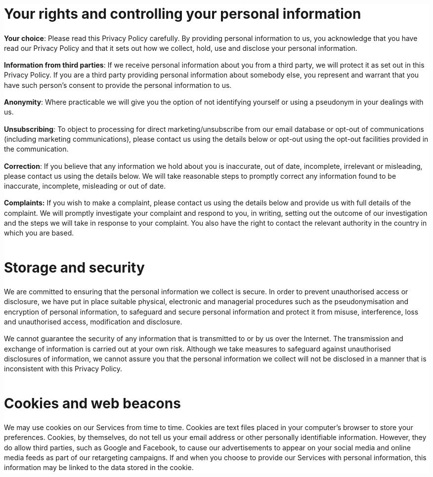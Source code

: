 # Your rights and controlling your personal information

**Your choice**: Please read this Privacy Policy carefully. By providing personal information to us, you acknowledge that you have read our Privacy Policy and that it sets out how we collect, hold, use and disclose your personal information.

**Information from third parties**: If we receive personal information about you from a third party, we will protect it as set out in this Privacy Policy. If you are a third party providing personal information about somebody else, you represent and warrant that you have such person’s consent to provide the personal information to us.

**Anonymity**: Where practicable we will give you the option of not identifying yourself or using a pseudonym in your dealings with us.

**Unsubscribing**: To object to processing for direct marketing/unsubscribe from our email database or opt-out of communications (including marketing communications), please contact us using the details below or opt-out using the opt-out facilities provided in the communication.

**Correction**: If you believe that any information we hold about you is inaccurate, out of date, incomplete, irrelevant or misleading, please contact us using the details below. We will take reasonable steps to promptly correct any information found to be inaccurate, incomplete, misleading or out of date.

**Complaints:** If you wish to make a complaint, please contact us using the details below and provide us with full details of the complaint. We will promptly investigate your complaint and respond to you, in writing, setting out the outcome of our investigation and the steps we will take in response to your complaint. You also have the right to contact the relevant authority in the country in which you are based.

# Storage and security

We are committed to ensuring that the personal information we collect is secure. In order to prevent unauthorised access or disclosure, we have put in place suitable physical, electronic and managerial procedures such as the pseudonymisation and encryption of personal information, to safeguard and secure personal information and protect it from misuse, interference, loss and unauthorised access, modification and disclosure.

We cannot guarantee the security of any information that is transmitted to or by us over the Internet. The transmission and exchange of information is carried out at your own risk. Although we take measures to safeguard against unauthorised disclosures of information, we cannot assure you that the personal information we collect will not be disclosed in a manner that is inconsistent with this Privacy Policy.

# Cookies and web beacons

We may use cookies on our Services from time to time. Cookies are text files placed in your computer’s browser to store your preferences. Cookies, by themselves, do not tell us your email address or other personally identifiable information. However, they do allow third parties, such as Google and Facebook, to cause our advertisements to appear on your social media and online media feeds as part of our retargeting campaigns. If and when you choose to provide our Services with personal information, this information may be linked to the data stored in the cookie.
